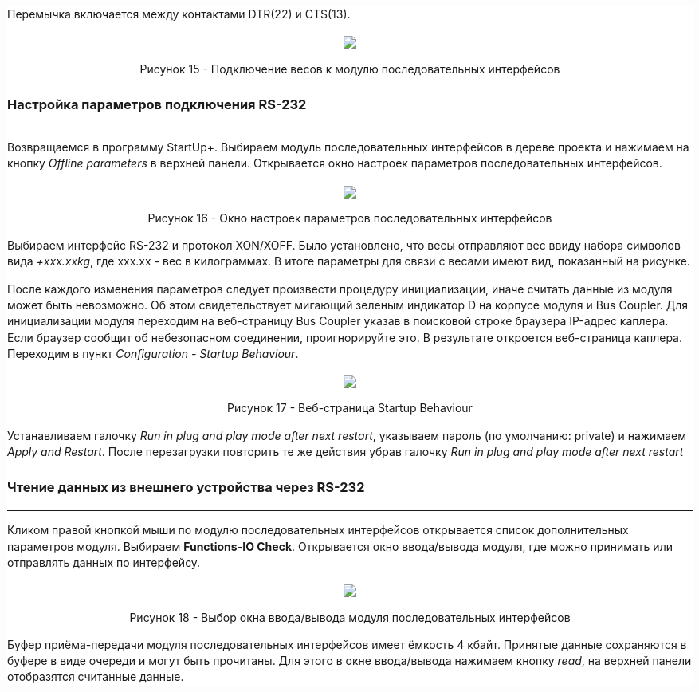 Перемычка включается между контактами DTR(22) и CTS(13).

<p align="center">
<img align="center" src="/Images/RS_sch1.jpg">
</p>
<p align="center"> Рисунок 15 - Подключение весов к модулю последовательных интерфейсов </p>

### Настройка параметров подключения RS-232
___
Возвращаемся в программу StartUp+. Выбираем модуль последовательных интерфейсов в дереве проекта и нажимаем на кнопку *Offline parameters* в верхней панели. Открывается окно настроек параметров последовательных интерфейсов. 

<p align="center">
<img align="center" src="/Images/SUP_RSUNISET.jpg">
</p>
<p align="center"> Рисунок 16 - Окно настроек параметров последовательных интерфейсов </p>

Выбираем интерфейс RS-232 и протокол XON/XOFF. Было установлено, что весы отправляют вес ввиду набора символов вида *+xxx.xxkg*, где ххх.хх - вес в килограммах. В итоге параметры для связи с весами имеют вид, показанный на рисунке.

После каждого изменения параметров следует произвести процедуру инициализации, иначе считать данные из модуля может быть невозможно. Об этом свидетельствует мигающий зеленым индикатор D на корпусе модуля и Bus Coupler.
Для инициализации модуля переходим на веб-страницу Bus Coupler указав в поисковой строке браузера IP-адрес каплера. Если браузер сообщит об небезопасном соединении, проигнорируйте это. 
В результате откроется веб-страница каплера. 
Переходим в пункт *Configuration - Startup Behaviour*. 

<p align="center">
<img align="center" src="/Images/WEB_PNP.jpg">
</p>
<p align="center"> Рисунок 17 - Веб-страница Startup Behaviour </p>

Устанавливаем галочку  *Run in plug and play mode after next restart*, указываем пароль (по умолчанию: private) и нажимаем *Apply and Restart*. После перезагрузки повторить те же действия убрав галочку *Run in plug and play mode after next restart*
### Чтение данных из внешнего устройства через RS-232
___
Кликом правой кнопкой мыши по модулю последовательных интерфейсов открывается список дополнительных параметров модуля. Выбираем **Functions-IO Check**. Открывается окно ввода/вывода модуля, где можно принимать или отправлять данных по интерфейсу.

<p align="center">
<img align="center" src="/Images/SUP_IOC.jpg">
</p>
<p align="center"> Рисунок 18 - Выбор окна ввода/вывода модуля последовательных интерфейсов </p>

Буфер приёма-передачи модуля последовательных интерфейсов имеет ёмкость 4 кбайт. Принятые данные сохраняются в буфере в виде очереди и могут быть прочитаны. Для этого в окне ввода/вывода нажимаем кнопку *read*, на верхней панели отобразятся считанные данные. 
